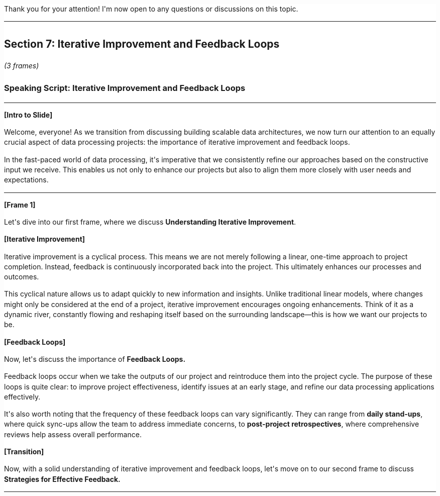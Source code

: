 Thank you for your attention! I'm now open to any questions or discussions on this topic.

---

## Section 7: Iterative Improvement and Feedback Loops
*(3 frames)*

### Speaking Script: Iterative Improvement and Feedback Loops

---

**[Intro to Slide]**

Welcome, everyone! As we transition from discussing building scalable data architectures, we now turn our attention to an equally crucial aspect of data processing projects: the importance of iterative improvement and feedback loops. 

In the fast-paced world of data processing, it's imperative that we consistently refine our approaches based on the constructive input we receive. This enables us not only to enhance our projects but also to align them more closely with user needs and expectations.

---

**[Frame 1]**

Let's dive into our first frame, where we discuss **Understanding Iterative Improvement**.

**[Iterative Improvement]**

Iterative improvement is a cyclical process. This means we are not merely following a linear, one-time approach to project completion. Instead, feedback is continuously incorporated back into the project. This ultimately enhances our processes and outcomes.

This cyclical nature allows us to adapt quickly to new information and insights. Unlike traditional linear models, where changes might only be considered at the end of a project, iterative improvement encourages ongoing enhancements. Think of it as a dynamic river, constantly flowing and reshaping itself based on the surrounding landscape—this is how we want our projects to be.

**[Feedback Loops]**

Now, let's discuss the importance of **Feedback Loops.**

Feedback loops occur when we take the outputs of our project and reintroduce them into the project cycle. The purpose of these loops is quite clear: to improve project effectiveness, identify issues at an early stage, and refine our data processing applications effectively.

It's also worth noting that the frequency of these feedback loops can vary significantly. They can range from **daily stand-ups**, where quick sync-ups allow the team to address immediate concerns, to **post-project retrospectives**, where comprehensive reviews help assess overall performance. 

**[Transition]**

Now, with a solid understanding of iterative improvement and feedback loops, let's move on to our second frame to discuss **Strategies for Effective Feedback.**

---
